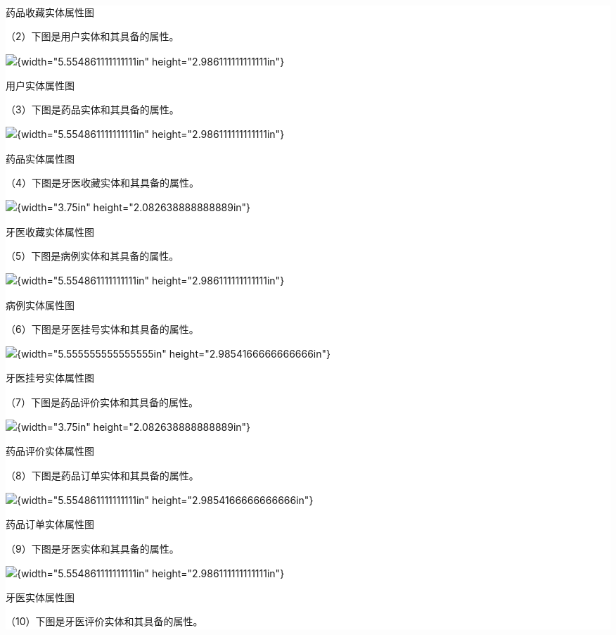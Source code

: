 药品收藏实体属性图

（2）下图是用户实体和其具备的属性。

![](media/image8.jpeg){width="5.554861111111111in"
height="2.986111111111111in"}

用户实体属性图

（3）下图是药品实体和其具备的属性。

![](media/image9.jpeg){width="5.554861111111111in"
height="2.986111111111111in"}

药品实体属性图

（4）下图是牙医收藏实体和其具备的属性。

![](media/image10.jpeg){width="3.75in" height="2.082638888888889in"}

牙医收藏实体属性图

（5）下图是病例实体和其具备的属性。

![](media/image11.jpeg){width="5.554861111111111in"
height="2.986111111111111in"}

病例实体属性图

（6）下图是牙医挂号实体和其具备的属性。

![](media/image12.jpeg){width="5.555555555555555in"
height="2.9854166666666666in"}

牙医挂号实体属性图

（7）下图是药品评价实体和其具备的属性。

![](media/image13.jpeg){width="3.75in" height="2.082638888888889in"}

药品评价实体属性图

（8）下图是药品订单实体和其具备的属性。

![](media/image14.jpeg){width="5.554861111111111in"
height="2.9854166666666666in"}

药品订单实体属性图

（9）下图是牙医实体和其具备的属性。

![](media/image15.jpeg){width="5.554861111111111in"
height="2.986111111111111in"}

牙医实体属性图

（10）下图是牙医评价实体和其具备的属性。
